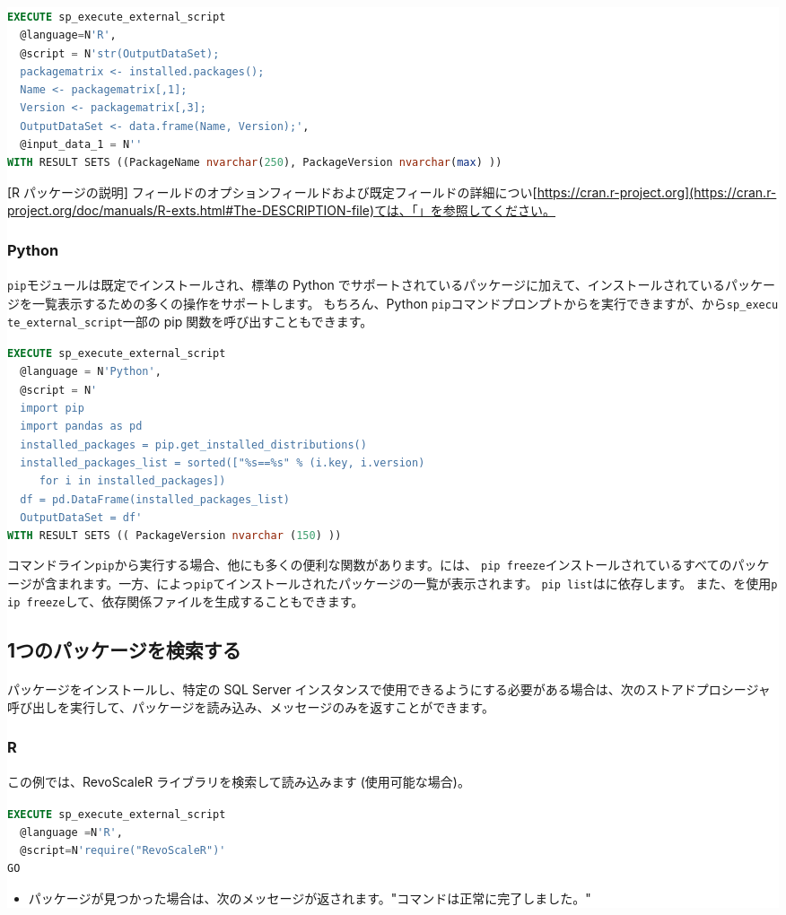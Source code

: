 ```sql
EXECUTE sp_execute_external_script
  @language=N'R',
  @script = N'str(OutputDataSet);
  packagematrix <- installed.packages();
  Name <- packagematrix[,1];
  Version <- packagematrix[,3];
  OutputDataSet <- data.frame(Name, Version);',
  @input_data_1 = N''
WITH RESULT SETS ((PackageName nvarchar(250), PackageVersion nvarchar(max) ))
```

[R パッケージの説明] フィールドのオプションフィールドおよび既定フィールドの詳細につい[https://cran.r-project.org](https://cran.r-project.org/doc/manuals/R-exts.html#The-DESCRIPTION-file)ては、「」を参照してください。

### <a name="python"></a>Python

`pip`モジュールは既定でインストールされ、標準の Python でサポートされているパッケージに加えて、インストールされているパッケージを一覧表示するための多くの操作をサポートします。 もちろん、Python `pip`コマンドプロンプトからを実行できますが、から`sp_execute_external_script`一部の pip 関数を呼び出すこともできます。

```sql
EXECUTE sp_execute_external_script 
  @language = N'Python', 
  @script = N'
  import pip
  import pandas as pd
  installed_packages = pip.get_installed_distributions()
  installed_packages_list = sorted(["%s==%s" % (i.key, i.version)
     for i in installed_packages])
  df = pd.DataFrame(installed_packages_list)
  OutputDataSet = df'
WITH RESULT SETS (( PackageVersion nvarchar (150) ))
```

コマンドライン`pip`から実行する場合、他にも多くの便利な関数があります。には、 `pip freeze`インストールされているすべてのパッケージが含まれます。一方、によっ`pip`てインストールされたパッケージの一覧が表示されます。 `pip list`はに依存します。 また、を使用`pip freeze`して、依存関係ファイルを生成することもできます。

## <a name="find-a-single-package"></a>1つのパッケージを検索する

パッケージをインストールし、特定の SQL Server インスタンスで使用できるようにする必要がある場合は、次のストアドプロシージャ呼び出しを実行して、パッケージを読み込み、メッセージのみを返すことができます。

### <a name="r"></a>R

この例では、RevoScaleR ライブラリを検索して読み込みます (使用可能な場合)。

```sql
EXECUTE sp_execute_external_script  
  @language =N'R',
  @script=N'require("RevoScaleR")'
GO
```

+ パッケージが見つかった場合は、次のメッセージが返されます。"コマンドは正常に完了しました。"
